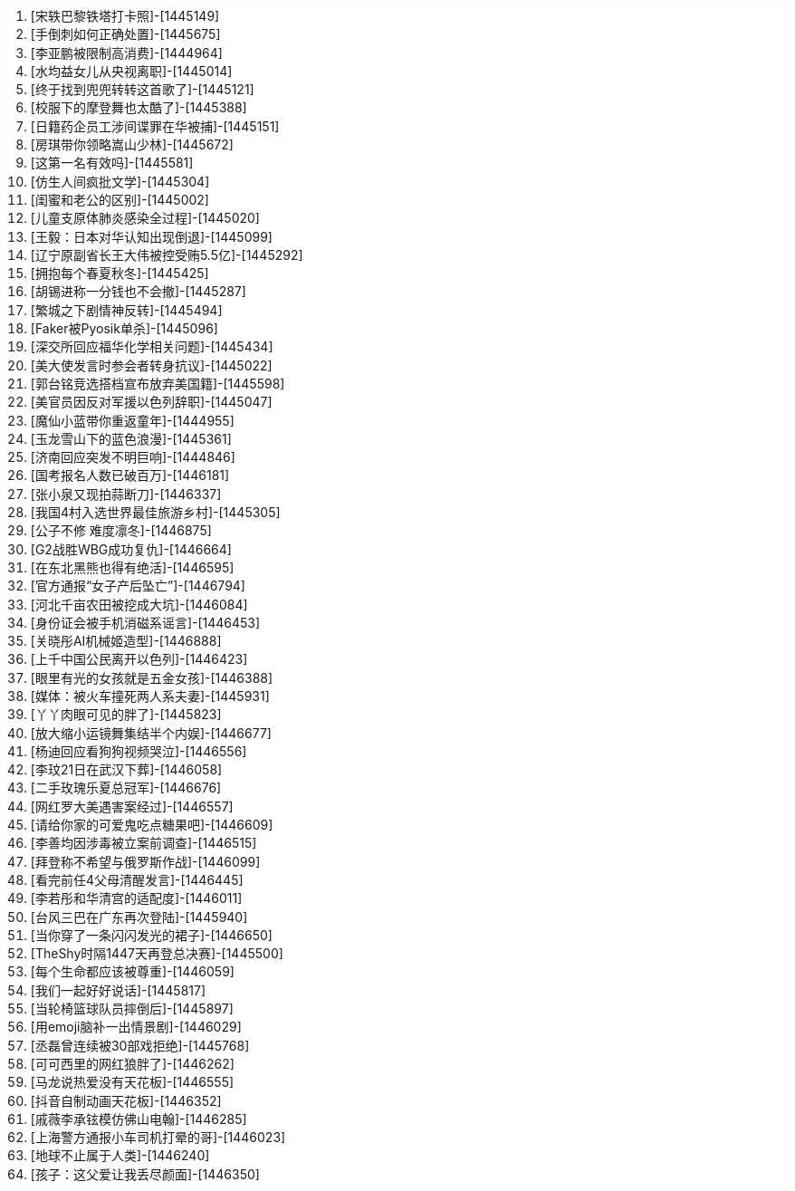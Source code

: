 1. [宋轶巴黎铁塔打卡照]-[1445149]
1. [手倒刺如何正确处置]-[1445675]
1. [李亚鹏被限制高消费]-[1444964]
1. [水均益女儿从央视离职]-[1445014]
1. [终于找到兜兜转转这首歌了]-[1445121]
1. [校服下的摩登舞也太酷了]-[1445388]
1. [日籍药企员工涉间谍罪在华被捕]-[1445151]
1. [房琪带你领略嵩山少林]-[1445672]
1. [这第一名有效吗]-[1445581]
1. [仿生人间疯批文学]-[1445304]
1. [闺蜜和老公的区别]-[1445002]
1. [儿童支原体肺炎感染全过程]-[1445020]
1. [王毅：日本对华认知出现倒退]-[1445099]
1. [辽宁原副省长王大伟被控受贿5.5亿]-[1445292]
1. [拥抱每个春夏秋冬]-[1445425]
1. [胡锡进称一分钱也不会撤]-[1445287]
1. [繁城之下剧情神反转]-[1445494]
1. [Faker被Pyosik单杀]-[1445096]
1. [深交所回应福华化学相关问题]-[1445434]
1. [美大使发言时参会者转身抗议]-[1445022]
1. [郭台铭竞选搭档宣布放弃美国籍]-[1445598]
1. [美官员因反对军援以色列辞职]-[1445047]
1. [魔仙小蓝带你重返童年]-[1444955]
1. [玉龙雪山下的蓝色浪漫]-[1445361]
1. [济南回应突发不明巨响]-[1444846]
1. [国考报名人数已破百万]-[1446181]
1. [张小泉又现拍蒜断刀]-[1446337]
1. [我国4村入选世界最佳旅游乡村]-[1445305]
1. [公子不修 难度凛冬]-[1446875]
1. [G2战胜WBG成功复仇]-[1446664]
1. [在东北黑熊也得有绝活]-[1446595]
1. [官方通报“女子产后坠亡”​​​]-[1446794]
1. [河北千亩农田被挖成大坑]-[1446084]
1. [身份证会被手机消磁系谣言]-[1446453]
1. [关晓彤AI机械姬造型]-[1446888]
1. [上千中国公民离开以色列]-[1446423]
1. [眼里有光的女孩就是五金女孩]-[1446388]
1. [媒体：被火车撞死两人系夫妻]-[1445931]
1. [丫丫肉眼可见的胖了]-[1445823]
1. [放大缩小运镜舞集结半个内娱]-[1446677]
1. [杨迪回应看狗狗视频哭泣]-[1446556]
1. [李玟21日在武汉下葬]-[1446058]
1. [二手玫瑰乐夏总冠军]-[1446676]
1. [网红罗大美遇害案经过]-[1446557]
1. [请给你家的可爱鬼吃点糖果吧]-[1446609]
1. [李善均因涉毒被立案前调查]-[1446515]
1. [拜登称不希望与俄罗斯作战]-[1446099]
1. [看完前任4父母清醒发言]-[1446445]
1. [李若彤和华清宫的适配度]-[1446011]
1. [台风三巴在广东再次登陆]-[1445940]
1. [当你穿了一条闪闪发光的裙子]-[1446650]
1. [TheShy时隔1447天再登总决赛]-[1445500]
1. [每个生命都应该被尊重]-[1446059]
1. [我们一起好好说话]-[1445817]
1. [当轮椅篮球队员摔倒后]-[1445897]
1. [用emoji脑补一出情景剧]-[1446029]
1. [丞磊曾连续被30部戏拒绝]-[1445768]
1. [可可西里的网红狼胖了]-[1446262]
1. [马龙说热爱没有天花板]-[1446555]
1. [抖音自制动画天花板]-[1446352]
1. [戚薇李承铉模仿佛山电翰]-[1446285]
1. [上海警方通报小车司机打晕的哥]-[1446023]
1. [地球不止属于人类]-[1446240]
1. [孩子：这父爱让我丢尽颜面]-[1446350]